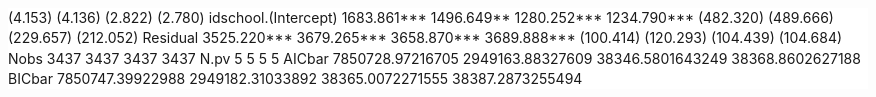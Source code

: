 <td></td>
<td>(4.153)</td>
<td>(4.136)</td>
<td>(2.822)</td>
<td>(2.780)</td>
</tr>
<tr class="odd">
<td>idschool.(Intercept)</td>
<td>1683.861***</td>
<td>1496.649**</td>
<td>1280.252***</td>
<td>1234.790***</td>
</tr>
<tr class="even">
<td></td>
<td>(482.320)</td>
<td>(489.666)</td>
<td>(229.657)</td>
<td>(212.052)</td>
</tr>
<tr class="odd">
<td>Residual</td>
<td>3525.220***</td>
<td>3679.265***</td>
<td>3658.870***</td>
<td>3689.888***</td>
</tr>
<tr class="even">
<td></td>
<td>(100.414)</td>
<td>(120.293)</td>
<td>(104.439)</td>
<td>(104.684)</td>
</tr>
<tr class="odd">
<td>Nobs</td>
<td>3437</td>
<td>3437</td>
<td>3437</td>
<td>3437</td>
</tr>
<tr class="even">
<td>N.pv</td>
<td>5</td>
<td>5</td>
<td>5</td>
<td>5</td>
</tr>
<tr class="odd">
<td>AICbar</td>
<td>7850728.97216705</td>
<td>2949163.88327609</td>
<td>38346.5801643249</td>
<td>38368.8602627188</td>
</tr>
<tr class="even">
<td>BICbar</td>
<td>7850747.39922988</td>
<td>2949182.31033892</td>
<td>38365.0072271555</td>
<td>38387.2873255494</td>
</tr>
</tbody><tfoot>
<tr class="odd">